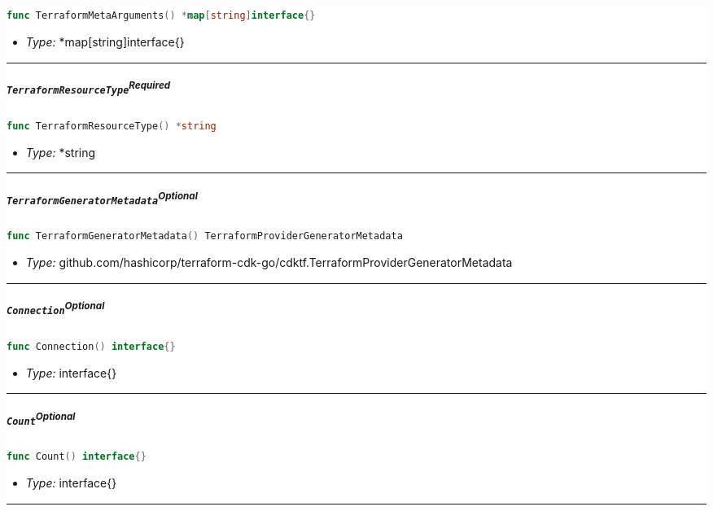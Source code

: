 ```go
func TerraformMetaArguments() *map[string]interface{}
```

- *Type:* *map[string]interface{}

---

##### `TerraformResourceType`<sup>Required</sup> <a name="TerraformResourceType" id="@cdktf/provider-azurerm.paloAltoLocalRulestackOutboundUntrustCertificateAssociation.PaloAltoLocalRulestackOutboundUntrustCertificateAssociation.property.terraformResourceType"></a>

```go
func TerraformResourceType() *string
```

- *Type:* *string

---

##### `TerraformGeneratorMetadata`<sup>Optional</sup> <a name="TerraformGeneratorMetadata" id="@cdktf/provider-azurerm.paloAltoLocalRulestackOutboundUntrustCertificateAssociation.PaloAltoLocalRulestackOutboundUntrustCertificateAssociation.property.terraformGeneratorMetadata"></a>

```go
func TerraformGeneratorMetadata() TerraformProviderGeneratorMetadata
```

- *Type:* github.com/hashicorp/terraform-cdk-go/cdktf.TerraformProviderGeneratorMetadata

---

##### `Connection`<sup>Optional</sup> <a name="Connection" id="@cdktf/provider-azurerm.paloAltoLocalRulestackOutboundUntrustCertificateAssociation.PaloAltoLocalRulestackOutboundUntrustCertificateAssociation.property.connection"></a>

```go
func Connection() interface{}
```

- *Type:* interface{}

---

##### `Count`<sup>Optional</sup> <a name="Count" id="@cdktf/provider-azurerm.paloAltoLocalRulestackOutboundUntrustCertificateAssociation.PaloAltoLocalRulestackOutboundUntrustCertificateAssociation.property.count"></a>

```go
func Count() interface{}
```

- *Type:* interface{}

---